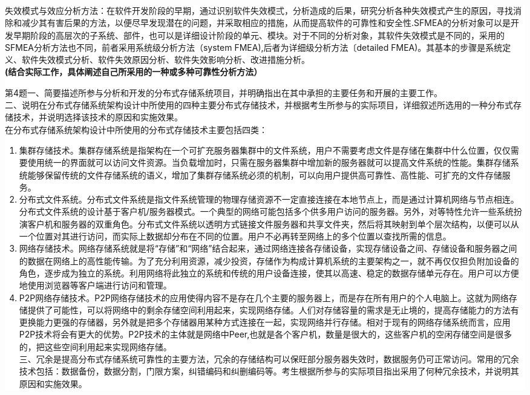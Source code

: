 失效模式与效应分析方法：在软件开发阶段的早期，通过识别软件失效模弍，分析造成的后果，研究分析各种失效模式产生的原因，寻找消除和减少其有害后果的方法，以便尽早发现潜在的问题，并采取相应的措施，从而提高软件的可靠性和安全性.SFMEA的分析对象可以是开发早期阶段的高层次的子系统、部件，也可以是详细设计阶段的单元、模块。对于不同的分析对象，其软件失效模式是不同的，采用的SFMEA分析方法也不同，前者采用系统级分析方法（system FMEA),后者为详细级分析方法〔detailed FMEA)。其基本的步骤是系统定义、软件失效模式分析、软件失效原因分析、软件失效影响分析、改进措施分析。  
**(结合实际工作，具体阐述自己所采用的一种或多种可靠性分析方法）**  
  
第4题一、简要描述所参与分析和开发的分布式存储系统项目，并明确指出在其中承担的主要任务和开展的主要工作。  
二、说明在分布式存储系统架构设计中所使用的四种主要分布式存储技术，并根据考生所参与的实际项目，详细叙述所选用的一种分布式存储技术，并说明选择该技术的原因和实施效果。  
在分布式存储系统架构设计中所使用的分布式存储技术主要包括四类：  
1. 集群存储技术。集群存储系统是指架构在一个可扩充服务器集群中的文件系统，用户不需要考虑文件是存储在集群中什么位置，仅仅需要使用统一的界面就可以访问文件资源。当负载增加时，只需在服务器集群中增加新的服务器就可以提高文件系统的性能。集群存储系统能够保留传统的文件存储系统的语义，增加了集群存储系统必须的机制，可以向用户提供高可靠性、高性能、可扩充的文件存储服务。  
2. 分布式文件系统。分布式文件系统是指文件系统管理的物理存储资源不一定直接连接在本地节点上，而是通过计算机网络与节点相连。分布式文件系统的设计基于客户机/服务器模式。一个典型的网络可能包括多个供多用户访问的服务器。另外，对等特性允许一些系统扮演客户机和服务器的双重角色。分布式文件系统以透明方式链接文件服务器和共享文件夹，然后将其映射到单个层次结构，以便可以从一个位置对其进行访问，而实际上数据却分布在不同的位置。用户不必再转至网络上的多个位置以查找所需的信息。  
3. 网络存储技术。网络存储系统就是将“存储”和“网络”结合起来，通过网络连接各存储设备，实现存储设备之间、存储设备和服务器之间的数据在网络上的高性能传输。为了充分利用资源，减少投资，存储作为构成计算机系统的主要架构之一，就不再仅仅担负附加设备的角色，逐步成为独立的系统。利用网络将此独立的系统和传统的用户设备连接，使其以高速、稳定的数据存储单元存在。用户可以方便地使用浏览器等客户端进行访问和管理。  
4. P2P网络存储技术。P2P网络存储技术的应用使得内容不是存在几个主要的服务器上，而是存在所有用户的个人电脑上。这就为网络存储提供了可能性，可以将网络中的剩余存储空间利用起来，实现网络存储。人们对存储容量的需求是无止境的，提高存储能力的方法有更换能力更强的存储器，另外就是把多个存储器用某种方式连接在一起，实现网络并行存储。相对于现有的网络存储系统而言，应用P2P技术将会有更大的优势。P2P技术的主体就是网络中Peer,也就是各个客户机，数量是很大的，这些客户机的空闲存储空间是很多的，把这些空间利用起来实现网络存储。  
三、冗余是提高分布式存储系统可靠性的主要方法，冗余的存储结构可以保旺部分服务器失效时，数据服务仍可正常访问。常用的冗余技术包括：数据备份，数据分割，门限方案，纠错编码和纠删编码等。考生根据所参与的实际项目指出采用了何种冗余技术，并说明其原因和实施效果。  

